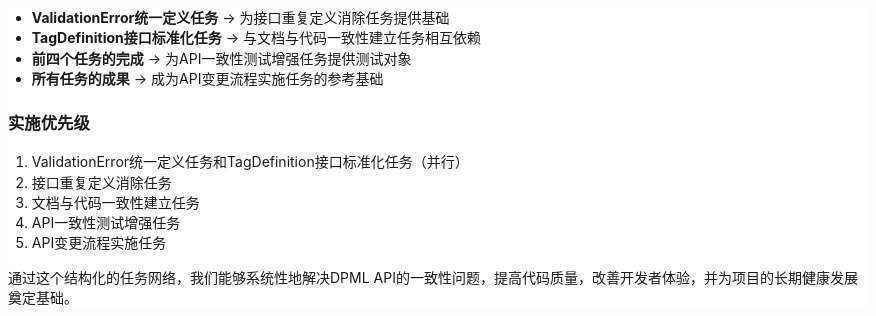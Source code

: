 - **ValidationError统一定义任务** → 为接口重复定义消除任务提供基础
- **TagDefinition接口标准化任务** → 与文档与代码一致性建立任务相互依赖
- **前四个任务的完成** → 为API一致性测试增强任务提供测试对象
- **所有任务的成果** → 成为API变更流程实施任务的参考基础

### 实施优先级

1. ValidationError统一定义任务和TagDefinition接口标准化任务（并行）
2. 接口重复定义消除任务
3. 文档与代码一致性建立任务
4. API一致性测试增强任务
5. API变更流程实施任务

通过这个结构化的任务网络，我们能够系统性地解决DPML API的一致性问题，提高代码质量，改善开发者体验，并为项目的长期健康发展奠定基础。
